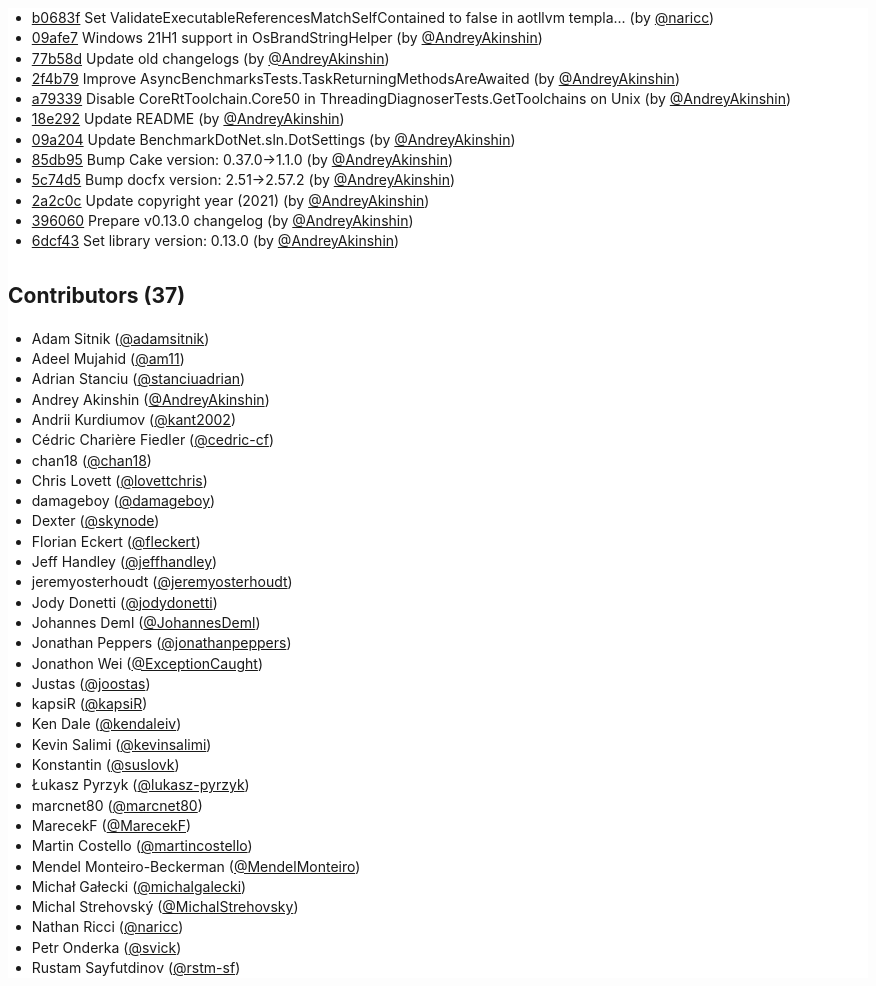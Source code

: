 * [b0683f](https://github.com/dotnet/BenchmarkDotNet/commit/b0683fcbf5978dbf30489718d0ce7d7410ed7ad5) Set ValidateExecutableReferencesMatchSelfContained to false in aotllvm templa... (by [@naricc](https://github.com/naricc))
* [09afe7](https://github.com/dotnet/BenchmarkDotNet/commit/09afe7a90ee6ea4a903cbe907d843577a7f20028) Windows 21H1 support in OsBrandStringHelper (by [@AndreyAkinshin](https://github.com/AndreyAkinshin))
* [77b58d](https://github.com/dotnet/BenchmarkDotNet/commit/77b58de7b10f070b3e91e1b24dbc2952776acdad) Update old changelogs (by [@AndreyAkinshin](https://github.com/AndreyAkinshin))
* [2f4b79](https://github.com/dotnet/BenchmarkDotNet/commit/2f4b794a43d59b322675657413798a81c3213102) Improve AsyncBenchmarksTests.TaskReturningMethodsAreAwaited (by [@AndreyAkinshin](https://github.com/AndreyAkinshin))
* [a79339](https://github.com/dotnet/BenchmarkDotNet/commit/a79339cfd7de6480e05affc5ef0f661423396967) Disable CoreRtToolchain.Core50 in ThreadingDiagnoserTests.GetToolchains on Unix (by [@AndreyAkinshin](https://github.com/AndreyAkinshin))
* [18e292](https://github.com/dotnet/BenchmarkDotNet/commit/18e2926bc47bbafd53bec3869dfcfb7c059b5a1a) Update README (by [@AndreyAkinshin](https://github.com/AndreyAkinshin))
* [09a204](https://github.com/dotnet/BenchmarkDotNet/commit/09a204d5a21be86bf314decc14b31558c168be6b) Update BenchmarkDotNet.sln.DotSettings (by [@AndreyAkinshin](https://github.com/AndreyAkinshin))
* [85db95](https://github.com/dotnet/BenchmarkDotNet/commit/85db957aa772bda9115e4774bd45c8423c3a442a) Bump Cake version: 0.37.0->1.1.0 (by [@AndreyAkinshin](https://github.com/AndreyAkinshin))
* [5c74d5](https://github.com/dotnet/BenchmarkDotNet/commit/5c74d54906fa8f09f9bf395b3fa9632ee9e106ca) Bump docfx version: 2.51->2.57.2 (by [@AndreyAkinshin](https://github.com/AndreyAkinshin))
* [2a2c0c](https://github.com/dotnet/BenchmarkDotNet/commit/2a2c0c311f209c9930d5e203f1985f32bae3bf64) Update copyright year (2021) (by [@AndreyAkinshin](https://github.com/AndreyAkinshin))
* [396060](https://github.com/dotnet/BenchmarkDotNet/commit/39606012edb90eaef48a85c811802b6f1d0cc585) Prepare v0.13.0 changelog (by [@AndreyAkinshin](https://github.com/AndreyAkinshin))
* [6dcf43](https://github.com/dotnet/BenchmarkDotNet/commit/6dcf438fc389d096f2797fc0815da2a85eb3a0d4) Set library version: 0.13.0 (by [@AndreyAkinshin](https://github.com/AndreyAkinshin))

## Contributors (37)

* Adam Sitnik ([@adamsitnik](https://github.com/adamsitnik))
* Adeel Mujahid ([@am11](https://github.com/am11))
* Adrian Stanciu ([@stanciuadrian](https://github.com/stanciuadrian))
* Andrey Akinshin ([@AndreyAkinshin](https://github.com/AndreyAkinshin))
* Andrii Kurdiumov ([@kant2002](https://github.com/kant2002))
* Cédric Charière Fiedler ([@cedric-cf](https://github.com/cedric-cf))
* chan18 ([@chan18](https://github.com/chan18))
* Chris Lovett ([@lovettchris](https://github.com/lovettchris))
* damageboy ([@damageboy](https://github.com/damageboy))
* Dexter ([@skynode](https://github.com/skynode))
* Florian Eckert ([@fleckert](https://github.com/fleckert))
* Jeff Handley ([@jeffhandley](https://github.com/jeffhandley))
* jeremyosterhoudt ([@jeremyosterhoudt](https://github.com/jeremyosterhoudt))
* Jody Donetti ([@jodydonetti](https://github.com/jodydonetti))
* Johannes Deml ([@JohannesDeml](https://github.com/JohannesDeml))
* Jonathan Peppers ([@jonathanpeppers](https://github.com/jonathanpeppers))
* Jonathon Wei ([@ExceptionCaught](https://github.com/ExceptionCaught))
* Justas ([@joostas](https://github.com/joostas))
* kapsiR ([@kapsiR](https://github.com/kapsiR))
* Ken Dale ([@kendaleiv](https://github.com/kendaleiv))
* Kevin Salimi ([@kevinsalimi](https://github.com/kevinsalimi))
* Konstantin ([@suslovk](https://github.com/suslovk))
* Łukasz Pyrzyk ([@lukasz-pyrzyk](https://github.com/lukasz-pyrzyk))
* marcnet80 ([@marcnet80](https://github.com/marcnet80))
* MarecekF ([@MarecekF](https://github.com/MarecekF))
* Martin Costello ([@martincostello](https://github.com/martincostello))
* Mendel Monteiro-Beckerman ([@MendelMonteiro](https://github.com/MendelMonteiro))
* Michał Gałecki ([@michalgalecki](https://github.com/michalgalecki))
* Michal Strehovský ([@MichalStrehovsky](https://github.com/MichalStrehovsky))
* Nathan Ricci ([@naricc](https://github.com/naricc))
* Petr Onderka ([@svick](https://github.com/svick))
* Rustam Sayfutdinov ([@rstm-sf](https://github.com/rstm-sf))